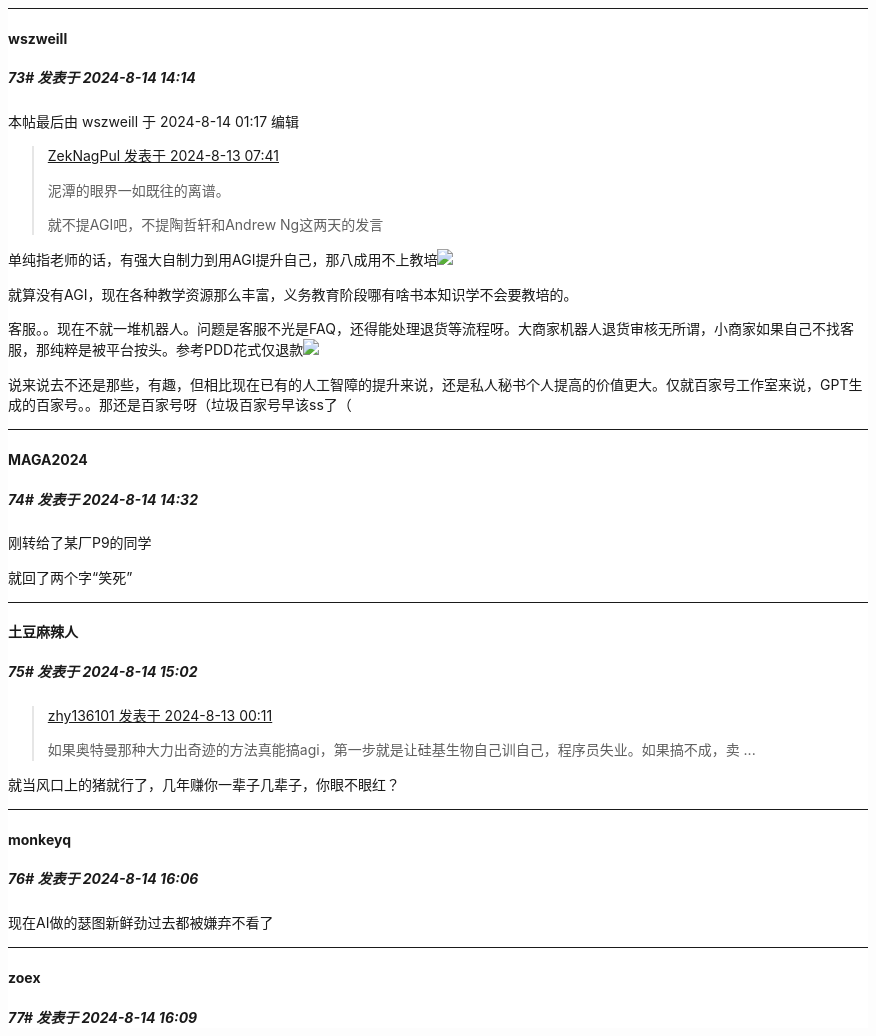 
*****

####  wszweill  
##### 73#       发表于 2024-8-14 14:14

 本帖最后由 wszweill 于 2024-8-14 01:17 编辑 
<blockquote><a href="httphttps://bbs.saraba1st.com/2b/forum.php?mod=redirect&amp;goto=findpost&amp;pid=65885218&amp;ptid=2194943" target="_blank">ZekNagPul 发表于 2024-8-13 07:41</a>

泥潭的眼界一如既往的离谱。

就不提AGI吧，不提陶哲轩和Andrew Ng这两天的发言</blockquote>
单纯指老师的话，有强大自制力到用AGI提升自己，那八成用不上教培<img src="https://static.saraba1st.com/image/smiley/face2017/037.png" referrerpolicy="no-referrer">

就算没有AGI，现在各种教学资源那么丰富，义务教育阶段哪有啥书本知识学不会要教培的。

客服。。现在不就一堆机器人。问题是客服不光是FAQ，还得能处理退货等流程呀。大商家机器人退货审核无所谓，小商家如果自己不找客服，那纯粹是被平台按头。参考PDD花式仅退款<img src="https://static.saraba1st.com/image/smiley/face2017/009.gif" referrerpolicy="no-referrer">

说来说去不还是那些，有趣，但相比现在已有的人工智障的提升来说，还是私人秘书个人提高的价值更大。仅就百家号工作室来说，GPT生成的百家号。。那还是百家号呀（垃圾百家号早该ss了（


*****

####  MAGA2024  
##### 74#       发表于 2024-8-14 14:32

刚转给了某厂P9的同学

就回了两个字“笑死”


*****

####  土豆麻辣人  
##### 75#       发表于 2024-8-14 15:02

<blockquote><a href="httphttps://bbs.saraba1st.com/2b/forum.php?mod=redirect&amp;goto=findpost&amp;pid=65881376&amp;ptid=2194943" target="_blank">zhy136101 发表于 2024-8-13 00:11</a>

如果奥特曼那种大力出奇迹的方法真能搞agi，第一步就是让硅基生物自己训自己，程序员失业。如果搞不成，卖 ...</blockquote>
就当风口上的猪就行了，几年赚你一辈子几辈子，你眼不眼红？


*****

####  monkeyq  
##### 76#       发表于 2024-8-14 16:06

现在AI做的瑟图新鲜劲过去都被嫌弃不看了


*****

####  zoex  
##### 77#       发表于 2024-8-14 16:09
